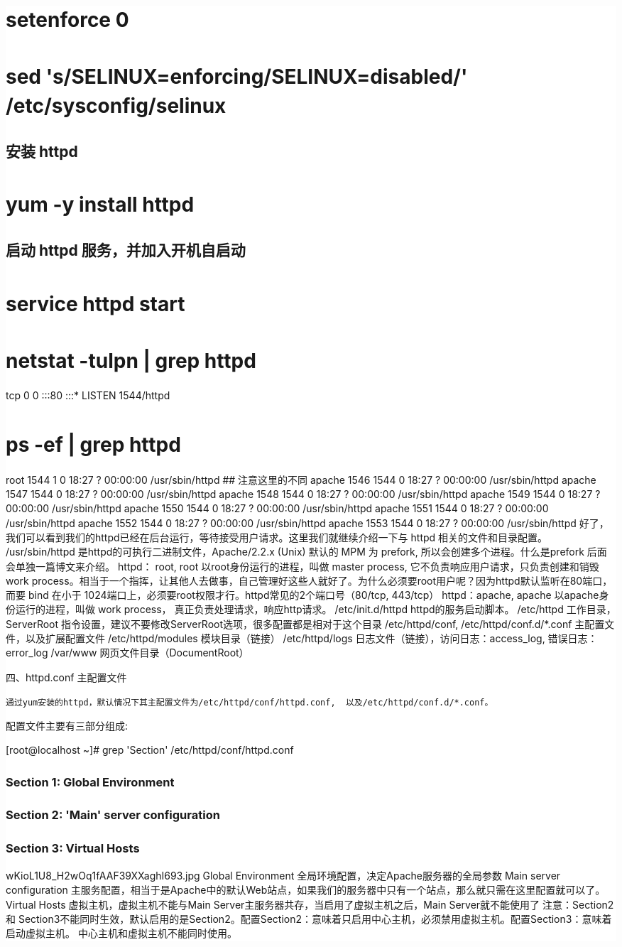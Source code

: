  # setenforce 0
 # sed 's/SELINUX=enforcing/SELINUX=disabled/' /etc/sysconfig/selinux
 
 ## 安装 httpd
 # yum -y install httpd
 
 ## 启动 httpd 服务，并加入开机自启动
 # service httpd start
 # netstat -tulpn | grep httpd
tcp        0      0 :::80     :::*          LISTEN      1544/httpd 
 
 # ps -ef | grep httpd
root      1544     1  0 18:27 ?        00:00:00 /usr/sbin/httpd    ## 注意这里的不同
apache    1546  1544  0 18:27 ?        00:00:00 /usr/sbin/httpd
apache    1547  1544  0 18:27 ?        00:00:00 /usr/sbin/httpd
apache    1548  1544  0 18:27 ?        00:00:00 /usr/sbin/httpd
apache    1549  1544  0 18:27 ?        00:00:00 /usr/sbin/httpd
apache    1550  1544  0 18:27 ?        00:00:00 /usr/sbin/httpd
apache    1551  1544  0 18:27 ?        00:00:00 /usr/sbin/httpd
apache    1552  1544  0 18:27 ?        00:00:00 /usr/sbin/httpd
apache    1553  1544  0 18:27 ?        00:00:00 /usr/sbin/httpd
  好了，我们可以看到我们的httpd已经在后台运行，等待接受用户请求。这里我们就继续介绍一下与 httpd 相关的文件和目录配置。
/usr/sbin/httpd    是httpd的可执行二进制文件，Apache/2.2.x (Unix) 默认的 MPM 为 prefork,  所以会创建多个进程。什么是prefork 后面会单独一篇博文来介绍。
httpd： root, root   以root身份运行的进程，叫做 master process, 它不负责响应用户请求，只负责创建和销毁 work process。相当于一个指挥，让其他人去做事，自己管理好这些人就好了。为什么必须要root用户呢？因为httpd默认监听在80端口，而要 bind 在小于 1024端口上，必须要root权限才行。httpd常见的2个端口号（80/tcp,  443/tcp）
httpd：apache, apache    以apache身份运行的进程，叫做 work process， 真正负责处理请求，响应http请求。
/etc/init.d/httpd    httpd的服务启动脚本。
/etc/httpd             工作目录， ServerRoot 指令设置，建议不要修改ServerRoot选项，很多配置都是相对于这个目录
/etc/httpd/conf,   /etc/httpd/conf.d/*.conf        主配置文件，以及扩展配置文件
/etc/httpd/modules        模块目录（链接）
/etc/httpd/logs               日志文件（链接），访问日志：access_log, 错误日志： error_log
/var/www                        网页文件目录（DocumentRoot）

四、httpd.conf 主配置文件

    通过yum安装的httpd，默认情况下其主配置文件为/etc/httpd/conf/httpd.conf,  以及/etc/httpd/conf.d/*.conf。
配置文件主要有三部分组成:

[root@localhost ~]# grep 'Section' /etc/httpd/conf/httpd.conf 
 ### Section 1: Global Environment
 ### Section 2: 'Main' server configuration
 ### Section 3: Virtual Hosts
wKioL1U8_H2wOq1fAAF39XXaghI693.jpg
Global Environment              全局环境配置，决定Apache服务器的全局参数
Main server configuration    主服务配置，相当于是Apache中的默认Web站点，如果我们的服务器中只有一个站点，那么就只需在这里配置就可以了。
Virtual Hosts        虚拟主机，虚拟主机不能与Main Server主服务器共存，当启用了虚拟主机之后，Main Server就不能使用了
注意：Section2 和 Section3不能同时生效，默认启用的是Section2。配置Section2：意味着只启用中心主机，必须禁用虚拟主机。配置Section3：意味着启动虚拟主机。 中心主机和虚拟主机不能同时使用。
